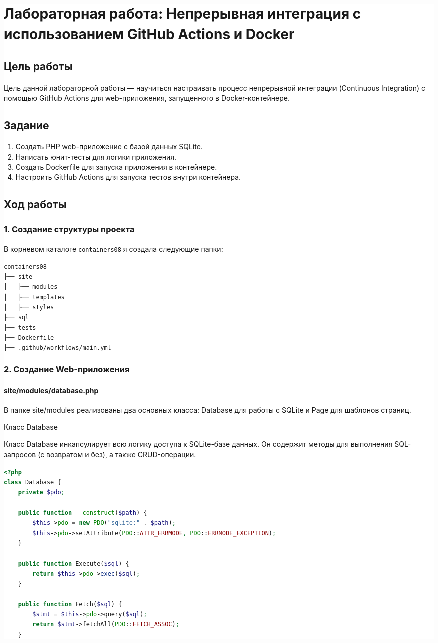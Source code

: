# Лабораторная работа: Непрерывная интеграция с использованием GitHub Actions и Docker

## Цель работы

Цель данной лабораторной работы — научиться настраивать процесс непрерывной интеграции (Continuous Integration) с помощью GitHub Actions для web-приложения, запущенного в Docker-контейнере. 

## Задание

1. Создать PHP web-приложение с базой данных SQLite.
2. Написать юнит-тесты для логики приложения.
3. Создать Dockerfile для запуска приложения в контейнере.
4. Настроить GitHub Actions для запуска тестов внутри контейнера.

## Ход работы

### 1. Создание структуры проекта

В корневом каталоге `containers08` я создала следующие папки:

```bash
containers08
├── site
│   ├── modules
│   ├── templates
│   ├── styles
├── sql
├── tests
├── Dockerfile
├── .github/workflows/main.yml
```

### 2. Создание Web-приложения

####  site/modules/database.php
В папке site/modules реализованы два основных класса: Database для работы с SQLite и Page для шаблонов страниц.

Класс Database

Класс Database инкапсулирует всю логику доступа к SQLite-базе данных. Он содержит методы для выполнения SQL-запросов (с возвратом и без), а также CRUD-операции.

```php
<?php
class Database {
    private $pdo;

    public function __construct($path) {
        $this->pdo = new PDO("sqlite:" . $path);
        $this->pdo->setAttribute(PDO::ATTR_ERRMODE, PDO::ERRMODE_EXCEPTION);
    }

    public function Execute($sql) {
        return $this->pdo->exec($sql);
    }

    public function Fetch($sql) {
        $stmt = $this->pdo->query($sql);
        return $stmt->fetchAll(PDO::FETCH_ASSOC);
    }

```